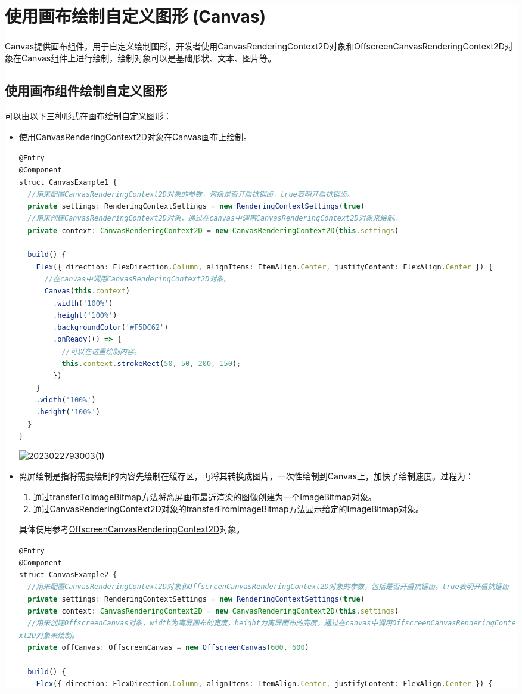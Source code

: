 # 使用画布绘制自定义图形 (Canvas)


Canvas提供画布组件，用于自定义绘制图形，开发者使用CanvasRenderingContext2D对象和OffscreenCanvasRenderingContext2D对象在Canvas组件上进行绘制，绘制对象可以是基础形状、文本、图片等。


## 使用画布组件绘制自定义图形

可以由以下三种形式在画布绘制自定义图形：


- 使用[CanvasRenderingContext2D](../reference/apis-arkui/arkui-ts/ts-canvasrenderingcontext2d.md)对象在Canvas画布上绘制。

  ```ts
  @Entry
  @Component
  struct CanvasExample1 {
    //用来配置CanvasRenderingContext2D对象的参数，包括是否开启抗锯齿，true表明开启抗锯齿。
    private settings: RenderingContextSettings = new RenderingContextSettings(true)
    //用来创建CanvasRenderingContext2D对象，通过在canvas中调用CanvasRenderingContext2D对象来绘制。
    private context: CanvasRenderingContext2D = new CanvasRenderingContext2D(this.settings)
  
    build() {
      Flex({ direction: FlexDirection.Column, alignItems: ItemAlign.Center, justifyContent: FlexAlign.Center }) {
        //在canvas中调用CanvasRenderingContext2D对象。
        Canvas(this.context)
          .width('100%')
          .height('100%')
          .backgroundColor('#F5DC62')
          .onReady(() => {
            //可以在这里绘制内容。
            this.context.strokeRect(50, 50, 200, 150);
          })
      }
      .width('100%')
      .height('100%')
    }
  }
  ```

  ![2023022793003(1)](figures/2023022793003(1).jpg)

- 离屏绘制是指将需要绘制的内容先绘制在缓存区，再将其转换成图片，一次性绘制到Canvas上，加快了绘制速度。过程为：
  1. 通过transferToImageBitmap方法将离屏画布最近渲染的图像创建为一个ImageBitmap对象。
  2. 通过CanvasRenderingContext2D对象的transferFromImageBitmap方法显示给定的ImageBitmap对象。

    具体使用参考[OffscreenCanvasRenderingContext2D](../reference/apis-arkui/arkui-ts/ts-offscreencanvasrenderingcontext2d.md)对象。

  ```ts
  @Entry
  @Component
  struct CanvasExample2 {
    //用来配置CanvasRenderingContext2D对象和OffscreenCanvasRenderingContext2D对象的参数，包括是否开启抗锯齿。true表明开启抗锯齿
    private settings: RenderingContextSettings = new RenderingContextSettings(true)
    private context: CanvasRenderingContext2D = new CanvasRenderingContext2D(this.settings)
    //用来创建OffscreenCanvas对象，width为离屏画布的宽度，height为离屏画布的高度。通过在canvas中调用OffscreenCanvasRenderingContext2D对象来绘制。
    private offCanvas: OffscreenCanvas = new OffscreenCanvas(600, 600)
   
    build() {
      Flex({ direction: FlexDirection.Column, alignItems: ItemAlign.Center, justifyContent: FlexAlign.Center }) {
  ```